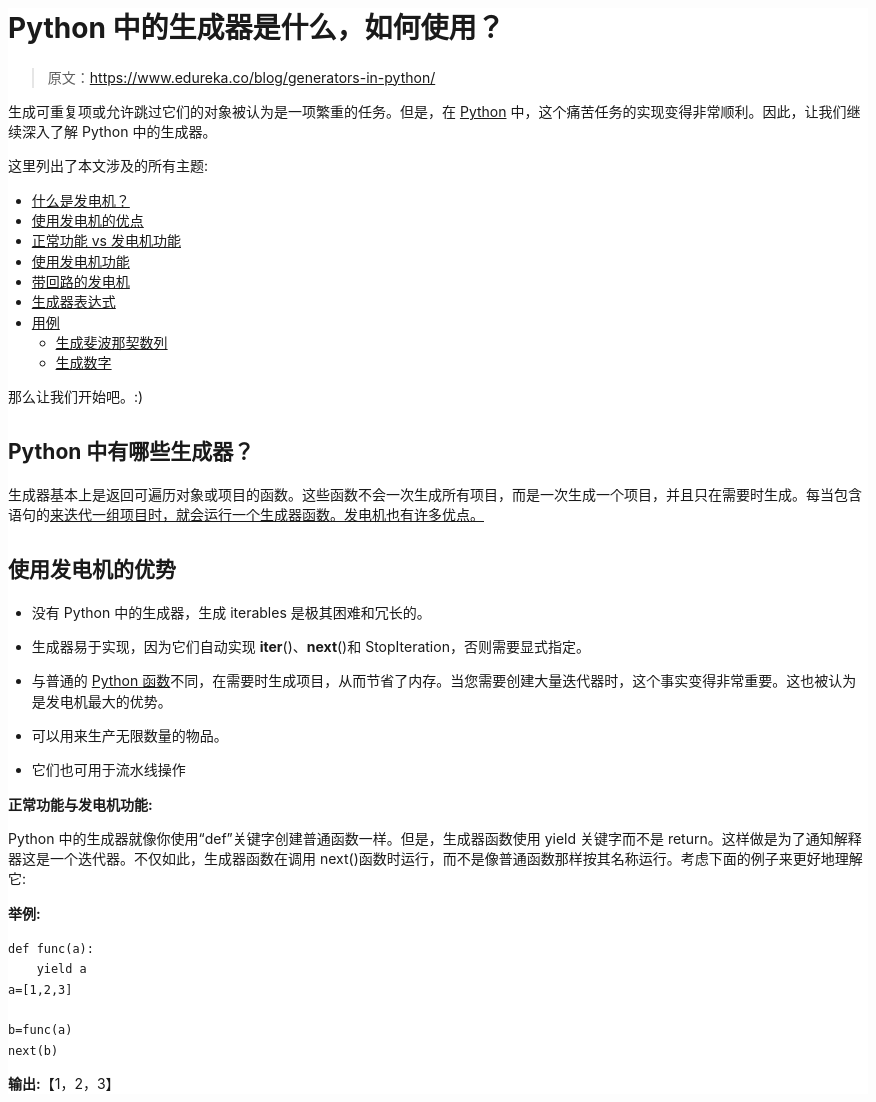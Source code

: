 # Python 中的生成器是什么，如何使用？

> 原文：<https://www.edureka.co/blog/generators-in-python/>

生成可重复项或允许跳过它们的对象被认为是一项繁重的任务。但是，在 [Python](https://www.edureka.co/blog/python-programming-language) 中，这个痛苦任务的实现变得非常顺利。因此，让我们继续深入了解 Python 中的生成器。

这里列出了本文涉及的所有主题:

*   [什么是发电机？](#whataregenerators)
*   [使用发电机的优点](#advantages)
*   [正常功能 vs 发电机功能](#normalfunctionsvsgenerators)
*   [使用发电机功能](#usinggenerators)
*   [带回路的发电机](#generatorswithloops)
*   [生成器表达式](#generatorexpressions)
*   [用例](#usecases)
    *   [生成斐波那契数列](#fibonacci)
    *   [生成数字](#numbers)

那么让我们开始吧。:)

## **Python 中有哪些生成器？**

生成器基本上是返回可遍历对象或项目的函数。这些函数不会一次生成所有项目，而是一次生成一个项目，并且只在需要时生成。每当包含语句的[来迭代一组项目时，就会运行一个生成器函数。发电机也有许多优点。](https://www.edureka.co/blog/loops-in-python/#Whatisforloopandwhileloop?)

## **使用发电机的优势**

*   没有 Python 中的生成器，生成 iterables 是极其困难和冗长的。

*   生成器易于实现，因为它们自动实现 __iter__()、__next__()和 StopIteration，否则需要显式指定。

*   与普通的 [Python 函数](https://www.edureka.co/blog/python-main-function/)不同，在需要时生成项目，从而节省了内存。当您需要创建大量迭代器时，这个事实变得非常重要。这也被认为是发电机最大的优势。

*   可以用来生产无限数量的物品。

*   它们也可用于流水线操作

**正常功能与发电机功能:**

Python 中的生成器就像你使用“def”关键字创建普通函数一样。但是，生成器函数使用 yield 关键字而不是 return。这样做是为了通知解释器这是一个迭代器。不仅如此，生成器函数在调用 next()函数时运行，而不是像普通函数那样按其名称运行。考虑下面的例子来更好地理解它:

**举例:**

```
def func(a):
    yield a
a=[1,2,3]

b=func(a)
next(b)
```

**输出:**【1，2，3】
